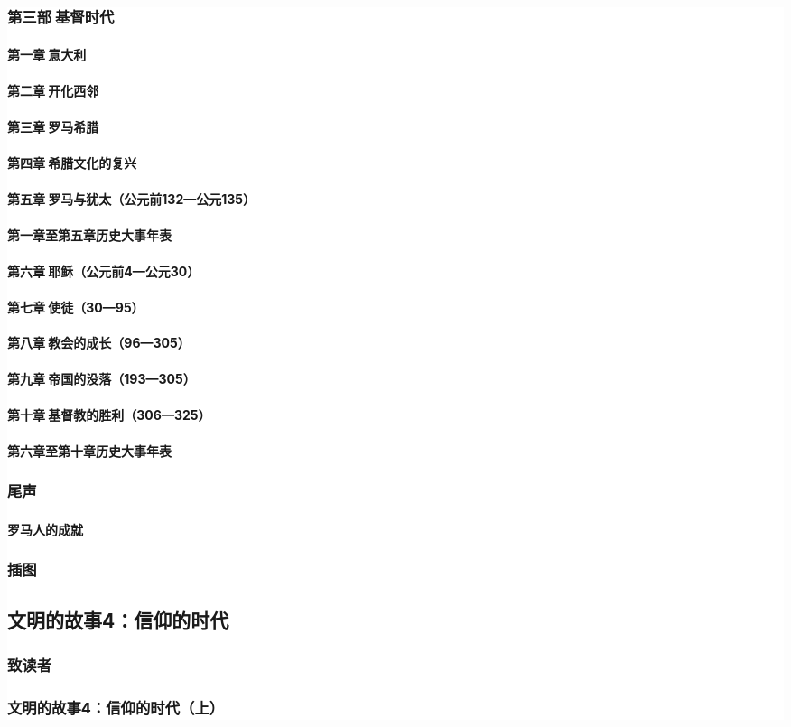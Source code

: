 ### 第三部 基督时代

#### 第一章 意大利

#### 第二章 开化西邻

#### 第三章 罗马希腊

#### 第四章 希腊文化的复兴

#### 第五章 罗马与犹太（公元前132—公元135）

#### 第一章至第五章历史大事年表

#### 第六章 耶稣（公元前4—公元30）

#### 第七章 使徒（30—95）

#### 第八章 教会的成长（96—305）

#### 第九章 帝国的没落（193—305）

#### 第十章 基督教的胜利（306—325）

#### 第六章至第十章历史大事年表

### 尾声

#### 罗马人的成就

### 插图

## 文明的故事4：信仰的时代

### 致读者

### 文明的故事4：信仰的时代（上）






















